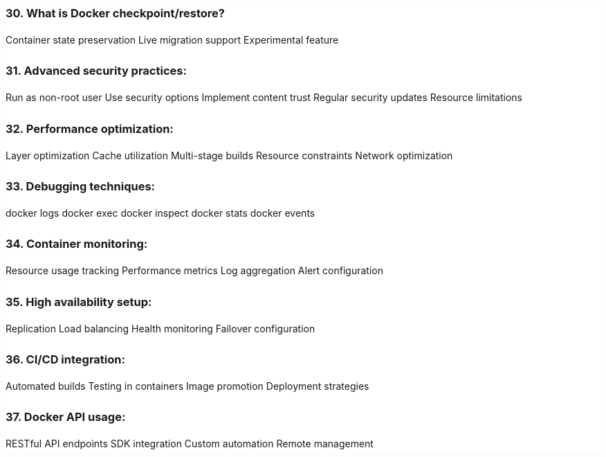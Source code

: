 ### 30. What is Docker checkpoint/restore?
 Container state preservation
 Live migration support
 Experimental feature

### 31. Advanced security practices:
 Run as non-root user
 Use security options
 Implement content trust
 Regular security updates
 Resource limitations

### 32. Performance optimization:
 Layer optimization
 Cache utilization
 Multi-stage builds
 Resource constraints
 Network optimization

### 33. Debugging techniques:
 docker logs
 docker exec
 docker inspect
 docker stats
 docker events

### 34. Container monitoring:
 Resource usage tracking
 Performance metrics
 Log aggregation
 Alert configuration

### 35. High availability setup:
 Replication
 Load balancing
 Health monitoring
 Failover configuration

### 36. CI/CD integration:
 Automated builds
 Testing in containers
 Image promotion
 Deployment strategies

### 37. Docker API usage:
 RESTful API endpoints
 SDK integration
 Custom automation
 Remote management
